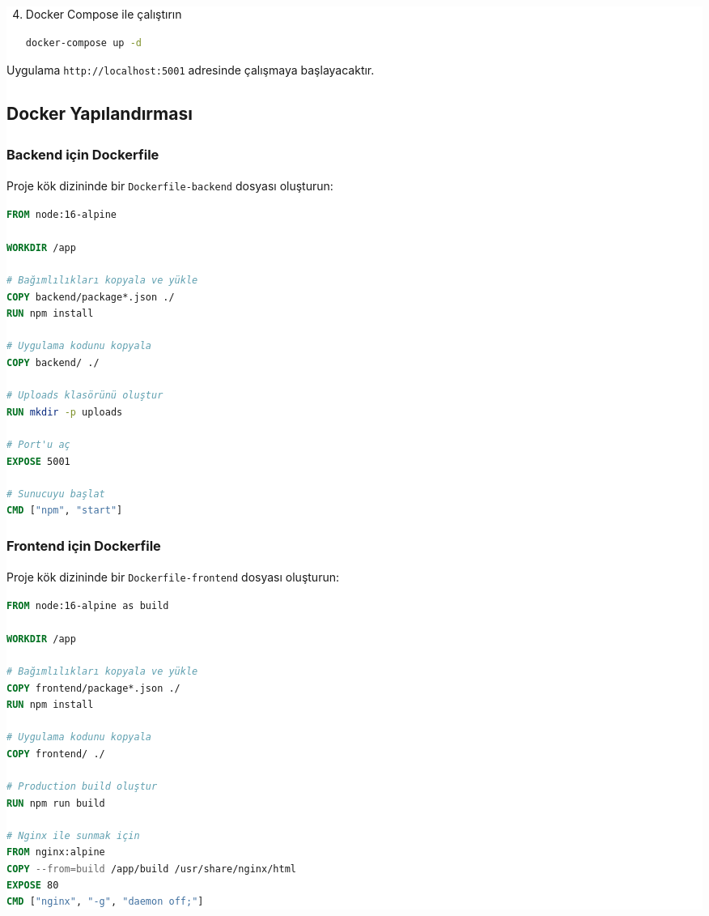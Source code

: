 4. Docker Compose ile çalıştırın
   ```bash
   docker-compose up -d
   ```

Uygulama `http://localhost:5001` adresinde çalışmaya başlayacaktır.

## Docker Yapılandırması

### Backend için Dockerfile

Proje kök dizininde bir `Dockerfile-backend` dosyası oluşturun:

```dockerfile
FROM node:16-alpine

WORKDIR /app

# Bağımlılıkları kopyala ve yükle
COPY backend/package*.json ./
RUN npm install

# Uygulama kodunu kopyala
COPY backend/ ./

# Uploads klasörünü oluştur
RUN mkdir -p uploads

# Port'u aç
EXPOSE 5001

# Sunucuyu başlat
CMD ["npm", "start"]
```

### Frontend için Dockerfile

Proje kök dizininde bir `Dockerfile-frontend` dosyası oluşturun:

```dockerfile
FROM node:16-alpine as build

WORKDIR /app

# Bağımlılıkları kopyala ve yükle
COPY frontend/package*.json ./
RUN npm install

# Uygulama kodunu kopyala
COPY frontend/ ./

# Production build oluştur
RUN npm run build

# Nginx ile sunmak için
FROM nginx:alpine
COPY --from=build /app/build /usr/share/nginx/html
EXPOSE 80
CMD ["nginx", "-g", "daemon off;"]
```
